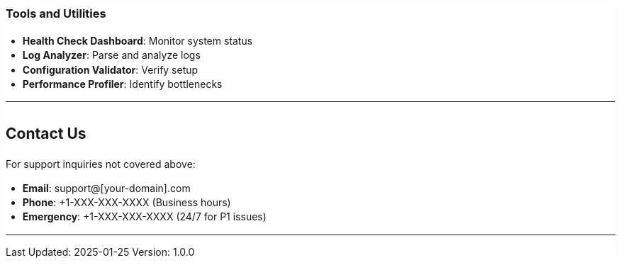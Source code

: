 ### Tools and Utilities

- **Health Check Dashboard**: Monitor system status
- **Log Analyzer**: Parse and analyze logs
- **Configuration Validator**: Verify setup
- **Performance Profiler**: Identify bottlenecks

---

## Contact Us

For support inquiries not covered above:

- **Email**: support@[your-domain].com
- **Phone**: +1-XXX-XXX-XXXX (Business hours)
- **Emergency**: +1-XXX-XXX-XXXX (24/7 for P1 issues)

---

Last Updated: 2025-01-25 Version: 1.0.0

